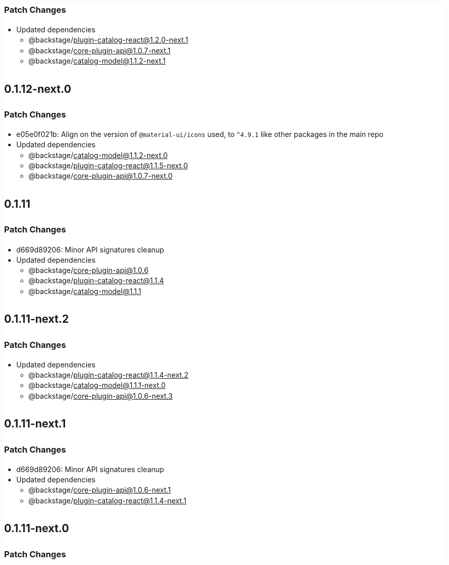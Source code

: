 ### Patch Changes

- Updated dependencies
  - @backstage/plugin-catalog-react@1.2.0-next.1
  - @backstage/core-plugin-api@1.0.7-next.1
  - @backstage/catalog-model@1.1.2-next.1

## 0.1.12-next.0

### Patch Changes

- e05e0f021b: Align on the version of `@material-ui/icons` used, to `^4.9.1` like other packages in the main repo
- Updated dependencies
  - @backstage/catalog-model@1.1.2-next.0
  - @backstage/plugin-catalog-react@1.1.5-next.0
  - @backstage/core-plugin-api@1.0.7-next.0

## 0.1.11

### Patch Changes

- d669d89206: Minor API signatures cleanup
- Updated dependencies
  - @backstage/core-plugin-api@1.0.6
  - @backstage/plugin-catalog-react@1.1.4
  - @backstage/catalog-model@1.1.1

## 0.1.11-next.2

### Patch Changes

- Updated dependencies
  - @backstage/plugin-catalog-react@1.1.4-next.2
  - @backstage/catalog-model@1.1.1-next.0
  - @backstage/core-plugin-api@1.0.6-next.3

## 0.1.11-next.1

### Patch Changes

- d669d89206: Minor API signatures cleanup
- Updated dependencies
  - @backstage/core-plugin-api@1.0.6-next.1
  - @backstage/plugin-catalog-react@1.1.4-next.1

## 0.1.11-next.0

### Patch Changes
